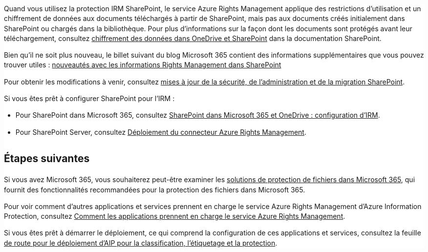 Quand vous utilisez la protection IRM SharePoint, le service Azure Rights Management applique des restrictions d’utilisation et un chiffrement de données aux documents téléchargés à partir de SharePoint, mais pas aux documents créés initialement dans SharePoint ou chargés dans la bibliothèque. Pour plus d’informations sur la façon dont les documents sont protégés avant leur téléchargement, consultez [chiffrement des données dans OneDrive et SharePoint](/microsoft-365/compliance/data-encryption-in-odb-and-spo?redirectSourcePath=%252fen-us%252farticle%252f6501b5ef-6bf7-43df-b60d-f65781847d6c) dans la documentation SharePoint.

Bien qu’il ne soit plus nouveau, le billet suivant du blog Microsoft 365 contient des informations supplémentaires que vous pouvez trouver utiles : [nouveautés avec les informations Rights Management dans SharePoint](https://www.microsoft.com/microsoft-365/blog/2012/11/09/whats-new-with-information-rights-management-in-sharepoint-and-sharepoint-online/)

Pour obtenir les modifications à venir, consultez [mises à jour de la sécurité, de l’administration et de la migration SharePoint](https://techcommunity.microsoft.com/t5/Microsoft-SharePoint-Blog/Updates-to-SharePoint-security-administration-and-migration/ba-p/549585).

Si vous êtes prêt à configurer SharePoint pour l’IRM :

- Pour SharePoint dans Microsoft 365, consultez [SharePoint dans Microsoft 365 et OneDrive : configuration d’IRM](configure-office365.md#sharepoint-in-microsoft-365-and-onedrive-irm-configuration).

- Pour SharePoint Server, consultez [Déploiement du connecteur Azure Rights Management](deploy-rms-connector.md).


## <a name="next-steps"></a>Étapes suivantes

Si vous avez Microsoft 365, vous souhaiterez peut-être examiner les [solutions de protection de fichiers dans Microsoft 365](/office365/enterprise/microsoft-cloud-it-architecture-resources#BKMK_O365fileprotect), qui fournit des fonctionnalités recommandées pour la protection des fichiers dans Microsoft 365.

Pour voir comment d’autres applications et services prennent en charge le service Azure Rights Management d’Azure Information Protection, consultez [Comment les applications prennent en charge le service Azure Rights Management](applications-support.md).

Si vous êtes prêt à démarrer le déploiement, ce qui comprend la configuration de ces applications et services, consultez la feuille [de route pour le déploiement d’AIP pour la classification, l’étiquetage et la protection](deployment-roadmap-classify-label-protect.md).